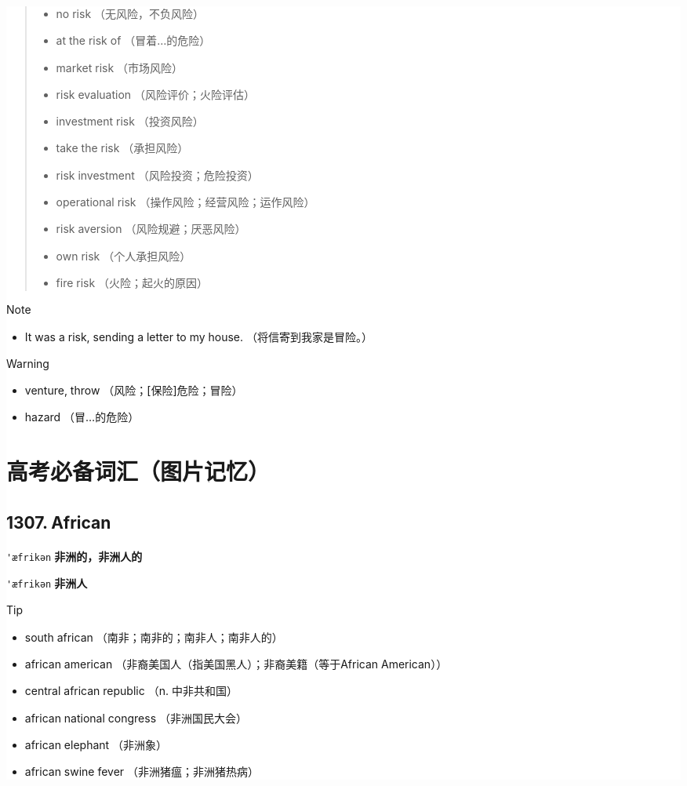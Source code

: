 >
> - no risk （无风险，不负风险）
>
> - at the risk of （冒着…的危险）
>
> - market risk （市场风险）
>
> - risk evaluation （风险评价；火险评估）
>
> - investment risk （投资风险）
>
> - take the risk （承担风险）
>
> - risk investment （风险投资；危险投资）
>
> - operational risk （操作风险；经营风险；运作风险）
>
> - risk aversion （风险规避；厌恶风险）
>
> - own risk （个人承担风险）
>
> - fire risk （火险；起火的原因）
>

> [!NOTE]
>
> - It was a risk, sending a letter to my house. （将信寄到我家是冒险。）
>

> [!WARNING]
>
> - venture, throw （风险；[保险]危险；冒险）
>
> - hazard （冒…的危险）
>

# 高考必备词汇（图片记忆）

## 1307. African

`'æfrikən`  **非洲的，非洲人的**

`'æfrikən`  **非洲人**

> [!TIP]
>
> - south african （南非；南非的；南非人；南非人的）
>
> - african american （非裔美国人（指美国黑人）；非裔美籍（等于African American））
>
> - central african republic （n. 中非共和国）
>
> - african national congress （非洲国民大会）
>
> - african elephant （非洲象）
>
> - african swine fever （非洲猪瘟；非洲猪热病）
>
